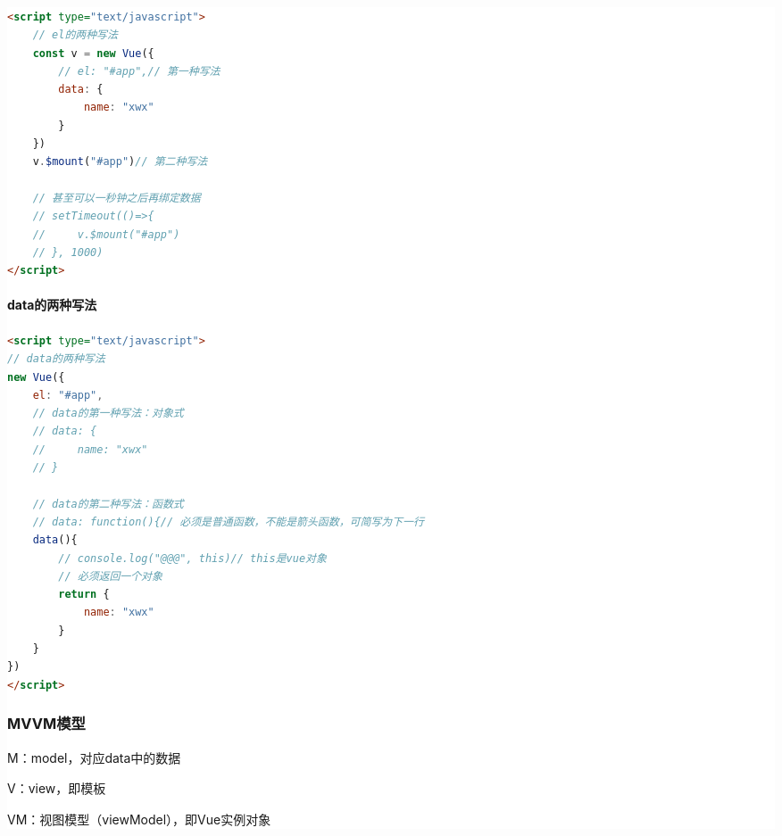 ```html
<script type="text/javascript">
    // el的两种写法
    const v = new Vue({
        // el: "#app",// 第一种写法
        data: {
            name: "xwx"
        }
    })
    v.$mount("#app")// 第二种写法

    // 甚至可以一秒钟之后再绑定数据
    // setTimeout(()=>{
    //     v.$mount("#app")
    // }, 1000)
</script>
```



#### data的两种写法

```html
<script type="text/javascript">
// data的两种写法
new Vue({
    el: "#app",
    // data的第一种写法：对象式
    // data: {
    //     name: "xwx"
    // }

    // data的第二种写法：函数式
    // data: function(){// 必须是普通函数，不能是箭头函数，可简写为下一行
    data(){
        // console.log("@@@", this)// this是vue对象
        // 必须返回一个对象
        return {
            name: "xwx"
        }
    }
})
</script>
```



### MVVM模型

M：model，对应data中的数据

V：view，即模板

VM：视图模型（viewModel），即Vue实例对象

